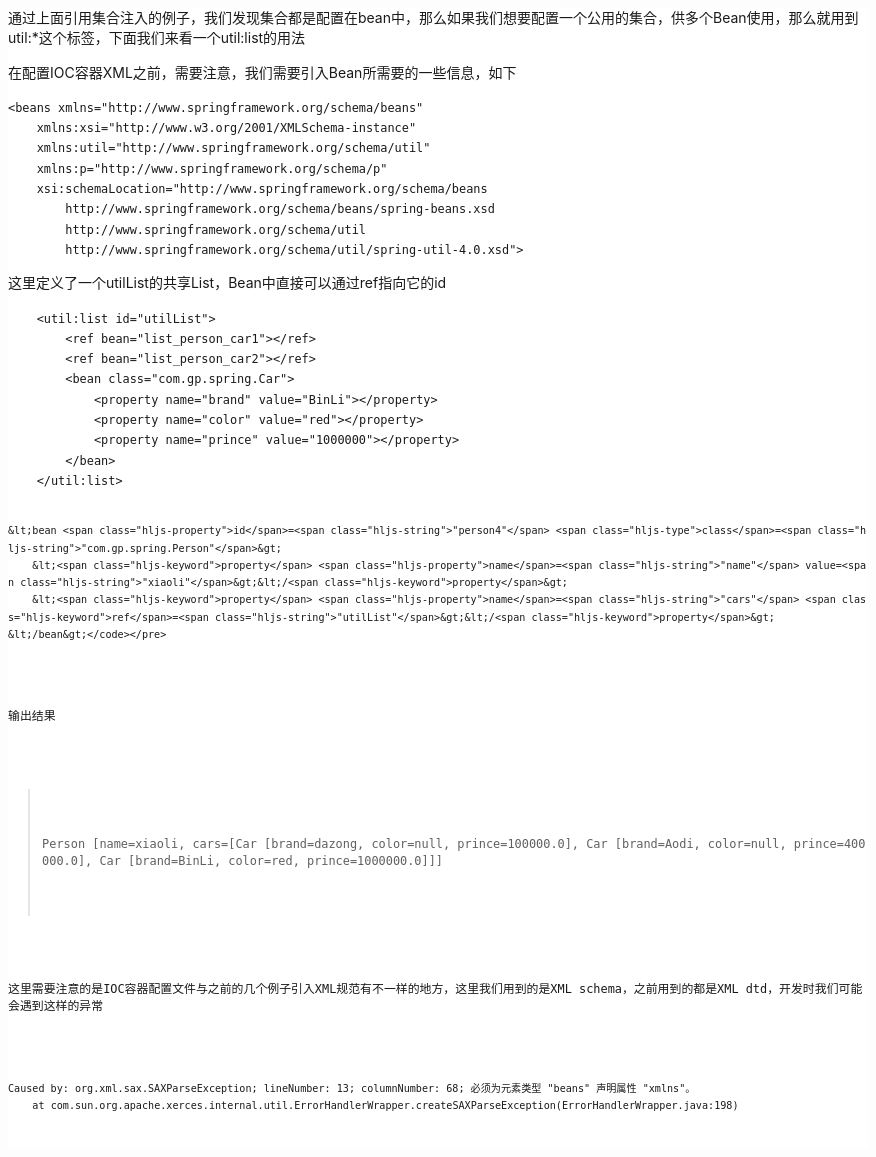  <p>通过上面引用集合注入的例子，我们发现集合都是配置在bean中，那么如果我们想要配置一个公用的集合，供多个Bean使用，那么就用到util:*这个标签，下面我们来看一个util:list的用法</p> 
 <p>在配置IOC容器XML之前，需要注意，我们需要引入Bean所需要的一些信息，如下</p> 
 <pre class="prettyprint"><code class=" hljs 1c">&lt;beans xmlns=<span class="hljs-string">"http://www.springframework.org/schema/beans"</span>
    xmlns:xsi=<span class="hljs-string">"http://www.w3.org/2001/XMLSchema-instance"</span>
    xmlns:util=<span class="hljs-string">"http://www.springframework.org/schema/util"</span>
    xmlns:p=<span class="hljs-string">"http://www.springframework.org/schema/p"</span>
    xsi:schemaLocation=<span class="hljs-string">"http://www.springframework.org/schema/beans </span>
        http:<span class="hljs-comment">//www.springframework.org/schema/beans/spring-beans.xsd</span>
        http:<span class="hljs-comment">//www.springframework.org/schema/util </span>
        http:<span class="hljs-comment">//www.springframework.org/schema/util/spring-util-4.0.xsd"&gt;</span></code></pre> 
 <p>这里定义了一个utilList的共享List，Bean中直接可以通过ref指向它的id</p> 
 <pre class="prettyprint"><code class=" hljs applescript">    &lt;util:<span class="hljs-type">list</span> <span class="hljs-property">id</span>=<span class="hljs-string">"utilList"</span>&gt;
        &lt;<span class="hljs-keyword">ref</span> bean=<span class="hljs-string">"list_person_car1"</span>&gt;&lt;/<span class="hljs-keyword">ref</span>&gt;
        &lt;<span class="hljs-keyword">ref</span> bean=<span class="hljs-string">"list_person_car2"</span>&gt;&lt;/<span class="hljs-keyword">ref</span>&gt;
        &lt;bean <span class="hljs-type">class</span>=<span class="hljs-string">"com.gp.spring.Car"</span>&gt;
            &lt;<span class="hljs-keyword">property</span> <span class="hljs-property">name</span>=<span class="hljs-string">"brand"</span> value=<span class="hljs-string">"BinLi"</span>&gt;&lt;/<span class="hljs-keyword">property</span>&gt;
            &lt;<span class="hljs-keyword">property</span> <span class="hljs-property">name</span>=<span class="hljs-string">"color"</span> value=<span class="hljs-string">"red"</span>&gt;&lt;/<span class="hljs-keyword">property</span>&gt;
            &lt;<span class="hljs-keyword">property</span> <span class="hljs-property">name</span>=<span class="hljs-string">"prince"</span> value=<span class="hljs-string">"1000000"</span>&gt;&lt;/<span class="hljs-keyword">property</span>&gt;
        &lt;/bean&gt;
    &lt;/util:<span class="hljs-type">list</span>&gt;

    &lt;bean <span class="hljs-property">id</span>=<span class="hljs-string">"person4"</span> <span class="hljs-type">class</span>=<span class="hljs-string">"com.gp.spring.Person"</span>&gt;
        &lt;<span class="hljs-keyword">property</span> <span class="hljs-property">name</span>=<span class="hljs-string">"name"</span> value=<span class="hljs-string">"xiaoli"</span>&gt;&lt;/<span class="hljs-keyword">property</span>&gt;
        &lt;<span class="hljs-keyword">property</span> <span class="hljs-property">name</span>=<span class="hljs-string">"cars"</span> <span class="hljs-keyword">ref</span>=<span class="hljs-string">"utilList"</span>&gt;&lt;/<span class="hljs-keyword">property</span>&gt;
    &lt;/bean&gt;</code></pre> 
 <p>输出结果</p> 
 <blockquote> 
  <p>Person [name=xiaoli, cars=[Car [brand=dazong, color=null, prince=100000.0], Car [brand=Aodi, color=null, prince=400000.0], Car [brand=BinLi, color=red, prince=1000000.0]]]</p> 
 </blockquote> 
 <p>这里需要注意的是IOC容器配置文件与之前的几个例子引入XML规范有不一样的地方，这里我们用到的是XML schema，之前用到的都是XML dtd，开发时我们可能会遇到这样的异常</p> 
 <pre class="prettyprint"><code class=" hljs avrasm">Caused by: org<span class="hljs-preprocessor">.xml</span><span class="hljs-preprocessor">.sax</span><span class="hljs-preprocessor">.SAXParseException</span><span class="hljs-comment">; lineNumber: 13; columnNumber: 68; 必须为元素类型 "beans" 声明属性 "xmlns"。</span>
    at <span class="hljs-keyword">com</span><span class="hljs-preprocessor">.sun</span><span class="hljs-preprocessor">.org</span><span class="hljs-preprocessor">.apache</span><span class="hljs-preprocessor">.xerces</span><span class="hljs-preprocessor">.internal</span><span class="hljs-preprocessor">.util</span><span class="hljs-preprocessor">.ErrorHandlerWrapper</span><span class="hljs-preprocessor">.createSAXParseException</span>(ErrorHandlerWrapper<span class="hljs-preprocessor">.java</span>:<span class="hljs-number">198</span>)